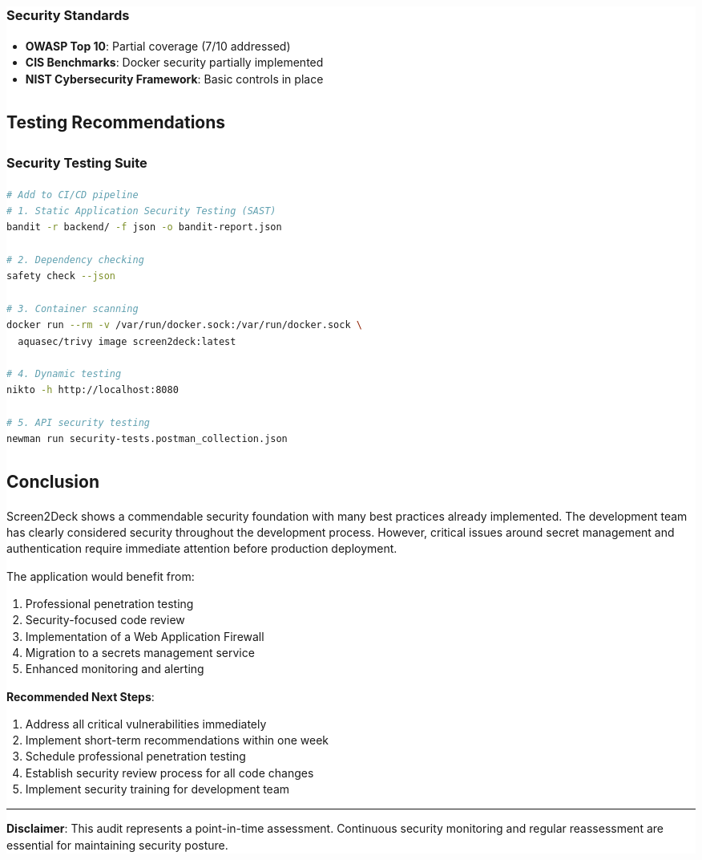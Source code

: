 ### Security Standards
- **OWASP Top 10**: Partial coverage (7/10 addressed)
- **CIS Benchmarks**: Docker security partially implemented
- **NIST Cybersecurity Framework**: Basic controls in place

## Testing Recommendations

### Security Testing Suite
```bash
# Add to CI/CD pipeline
# 1. Static Application Security Testing (SAST)
bandit -r backend/ -f json -o bandit-report.json

# 2. Dependency checking
safety check --json

# 3. Container scanning
docker run --rm -v /var/run/docker.sock:/var/run/docker.sock \
  aquasec/trivy image screen2deck:latest

# 4. Dynamic testing
nikto -h http://localhost:8080

# 5. API security testing
newman run security-tests.postman_collection.json
```

## Conclusion

Screen2Deck shows a commendable security foundation with many best practices already implemented. The development team has clearly considered security throughout the development process. However, critical issues around secret management and authentication require immediate attention before production deployment.

The application would benefit from:
1. Professional penetration testing
2. Security-focused code review
3. Implementation of a Web Application Firewall
4. Migration to a secrets management service
5. Enhanced monitoring and alerting

**Recommended Next Steps**:
1. Address all critical vulnerabilities immediately
2. Implement short-term recommendations within one week
3. Schedule professional penetration testing
4. Establish security review process for all code changes
5. Implement security training for development team

---

**Disclaimer**: This audit represents a point-in-time assessment. Continuous security monitoring and regular reassessment are essential for maintaining security posture.